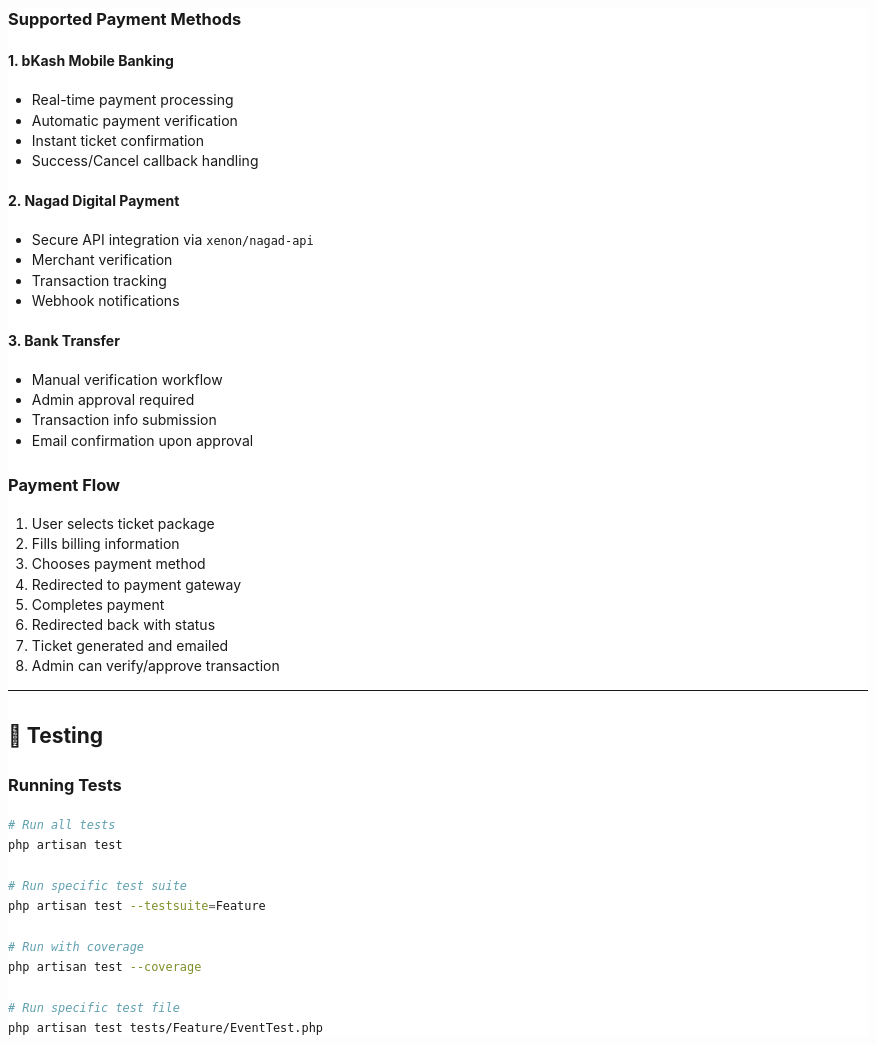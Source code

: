 ### Supported Payment Methods

#### 1. bKash Mobile Banking
- Real-time payment processing
- Automatic payment verification
- Instant ticket confirmation
- Success/Cancel callback handling

#### 2. Nagad Digital Payment
- Secure API integration via `xenon/nagad-api`
- Merchant verification
- Transaction tracking
- Webhook notifications

#### 3. Bank Transfer
- Manual verification workflow
- Admin approval required
- Transaction info submission
- Email confirmation upon approval

### Payment Flow

1. User selects ticket package
2. Fills billing information
3. Chooses payment method
4. Redirected to payment gateway
5. Completes payment
6. Redirected back with status
7. Ticket generated and emailed
8. Admin can verify/approve transaction

---

## 🧪 Testing

### Running Tests

```bash
# Run all tests
php artisan test

# Run specific test suite
php artisan test --testsuite=Feature

# Run with coverage
php artisan test --coverage

# Run specific test file
php artisan test tests/Feature/EventTest.php
```
